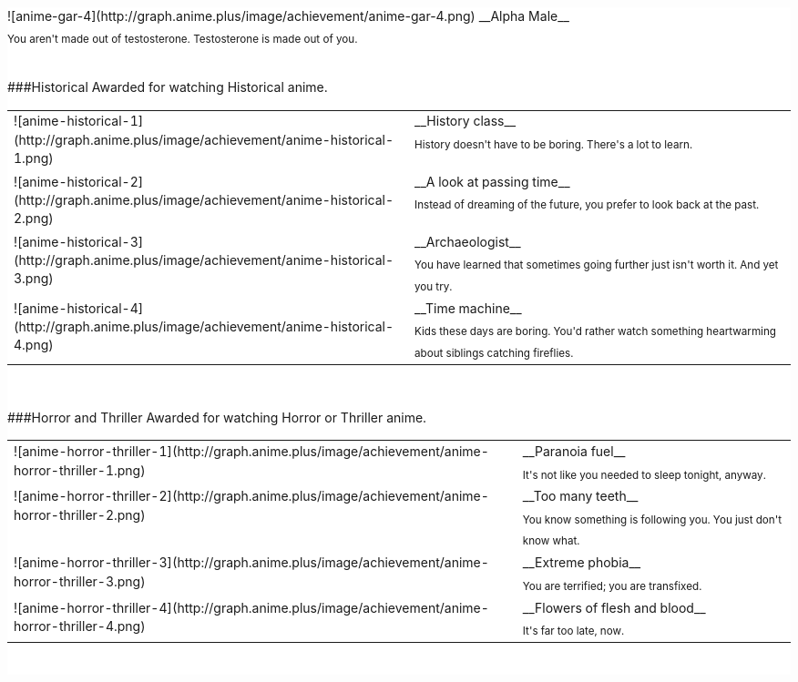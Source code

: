 <tr>
<td>![anime-gar-4](http://graph.anime.plus/image/achievement/anime-gar-4.png)</td>
<td>__Alpha Male__<div><sub>You aren't made out of testosterone. Testosterone is made out of you.</sub></div></td>
</tr>
</tbody>
</table>&nbsp;

###Historical
Awarded for watching Historical anime.

<table>
<tbody>
<tr>
<td>![anime-historical-1](http://graph.anime.plus/image/achievement/anime-historical-1.png)</td>
<td>__History class__<div><sub>History doesn't have to be boring. There's a lot to learn.</sub></div></td>
</tr>
<tr>
<td>![anime-historical-2](http://graph.anime.plus/image/achievement/anime-historical-2.png)</td>
<td>__A look at passing time__<div><sub>Instead of dreaming of the future, you prefer to look back at the past.</sub></div></td>
</tr>
<tr>
<td>![anime-historical-3](http://graph.anime.plus/image/achievement/anime-historical-3.png)</td>
<td>__Archaeologist__<div><sub>You have learned that sometimes going further just isn't worth it. And yet you try.</sub></div></td>
</tr>
<tr>
<td>![anime-historical-4](http://graph.anime.plus/image/achievement/anime-historical-4.png)</td>
<td>__Time machine__<div><sub>Kids these days are boring. You'd rather watch something heartwarming about siblings catching fireflies.</sub></div></td>
</tr>
</tbody>
</table>&nbsp;

###Horror and Thriller
Awarded for watching Horror or Thriller anime.

<table>
<tbody>
<tr>
<td>![anime-horror-thriller-1](http://graph.anime.plus/image/achievement/anime-horror-thriller-1.png)</td>
<td>__Paranoia fuel__<div><sub>It's not like you needed to sleep tonight, anyway.</sub></div></td>
</tr>
<tr>
<td>![anime-horror-thriller-2](http://graph.anime.plus/image/achievement/anime-horror-thriller-2.png)</td>
<td>__Too many teeth__<div><sub>You know something is following you. You just don't know what.</sub></div></td>
</tr>
<tr>
<td>![anime-horror-thriller-3](http://graph.anime.plus/image/achievement/anime-horror-thriller-3.png)</td>
<td>__Extreme phobia__<div><sub>You are terrified; you are transfixed.</sub></div></td>
</tr>
<tr>
<td>![anime-horror-thriller-4](http://graph.anime.plus/image/achievement/anime-horror-thriller-4.png)</td>
<td>__Flowers of flesh and blood__<div><sub>It's far too late, now.</sub></div></td>
</tr>
</tbody>
</table>&nbsp;
